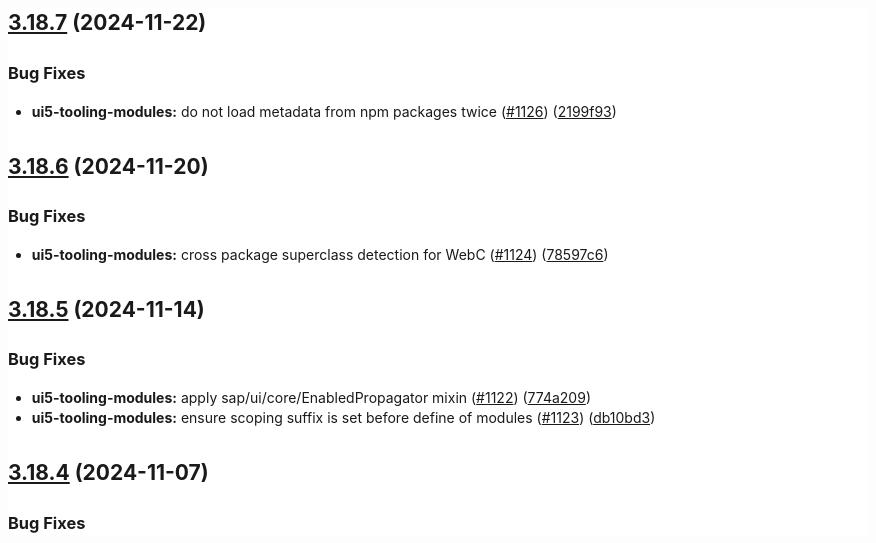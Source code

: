 



## [3.18.7](https://github.com/ui5-community/ui5-ecosystem-showcase/compare/ui5-tooling-modules@3.18.6...ui5-tooling-modules@3.18.7) (2024-11-22)


### Bug Fixes

* **ui5-tooling-modules:** do not load metadata from npm packages twice ([#1126](https://github.com/ui5-community/ui5-ecosystem-showcase/issues/1126)) ([2199f93](https://github.com/ui5-community/ui5-ecosystem-showcase/commit/2199f935539e329404f8061c5e149a9bc8b6f228))





## [3.18.6](https://github.com/ui5-community/ui5-ecosystem-showcase/compare/ui5-tooling-modules@3.18.5...ui5-tooling-modules@3.18.6) (2024-11-20)


### Bug Fixes

* **ui5-tooling-modules:** cross package superclass detection for WebC ([#1124](https://github.com/ui5-community/ui5-ecosystem-showcase/issues/1124)) ([78597c6](https://github.com/ui5-community/ui5-ecosystem-showcase/commit/78597c66f068b2ec6dbe14d64e853a1f414bbeb4))





## [3.18.5](https://github.com/ui5-community/ui5-ecosystem-showcase/compare/ui5-tooling-modules@3.18.4...ui5-tooling-modules@3.18.5) (2024-11-14)


### Bug Fixes

* **ui5-tooling-modules:** apply sap/ui/core/EnabledPropagator mixin ([#1122](https://github.com/ui5-community/ui5-ecosystem-showcase/issues/1122)) ([774a209](https://github.com/ui5-community/ui5-ecosystem-showcase/commit/774a20943367c551d6140c2dcf45a6cc964f09ca))
* **ui5-tooling-modules:** ensure scoping suffix is set before define of modules ([#1123](https://github.com/ui5-community/ui5-ecosystem-showcase/issues/1123)) ([db10bd3](https://github.com/ui5-community/ui5-ecosystem-showcase/commit/db10bd346b2d12073def3642c320d682785aed2a))





## [3.18.4](https://github.com/ui5-community/ui5-ecosystem-showcase/compare/ui5-tooling-modules@3.18.3...ui5-tooling-modules@3.18.4) (2024-11-07)


### Bug Fixes
